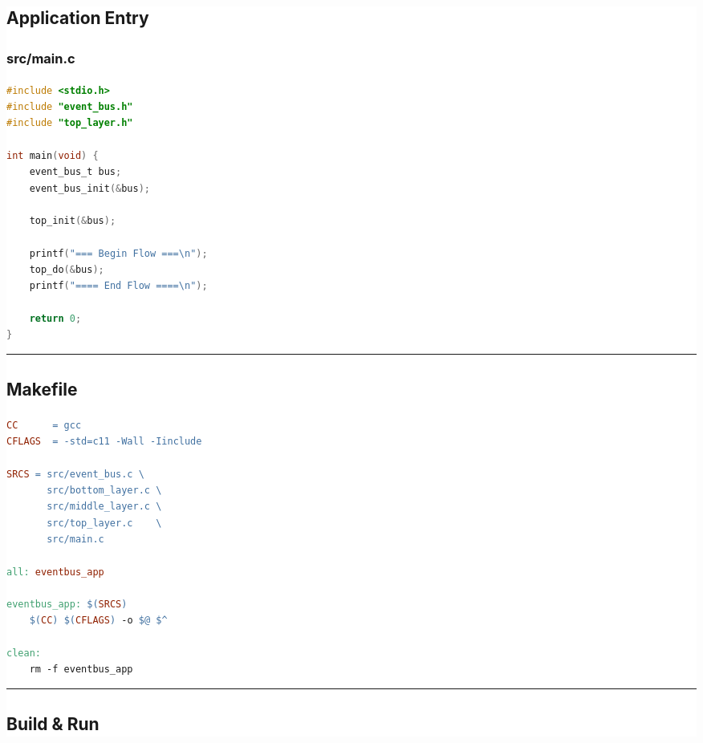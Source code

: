 
## Application Entry

### src/main.c

```c
#include <stdio.h>
#include "event_bus.h"
#include "top_layer.h"

int main(void) {
    event_bus_t bus;
    event_bus_init(&bus);

    top_init(&bus);

    printf("=== Begin Flow ===\n");
    top_do(&bus);
    printf("==== End Flow ====\n");

    return 0;
}
```

---

## Makefile

```makefile
CC      = gcc
CFLAGS  = -std=c11 -Wall -Iinclude

SRCS = src/event_bus.c \
       src/bottom_layer.c \
       src/middle_layer.c \
       src/top_layer.c    \
       src/main.c

all: eventbus_app

eventbus_app: $(SRCS)
	$(CC) $(CFLAGS) -o $@ $^

clean:
	rm -f eventbus_app
```

---

## Build & Run
